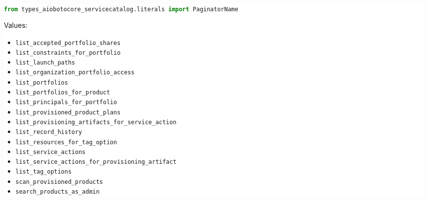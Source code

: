 ```python
from types_aiobotocore_servicecatalog.literals import PaginatorName
```

Values:

- `list_accepted_portfolio_shares`
- `list_constraints_for_portfolio`
- `list_launch_paths`
- `list_organization_portfolio_access`
- `list_portfolios`
- `list_portfolios_for_product`
- `list_principals_for_portfolio`
- `list_provisioned_product_plans`
- `list_provisioning_artifacts_for_service_action`
- `list_record_history`
- `list_resources_for_tag_option`
- `list_service_actions`
- `list_service_actions_for_provisioning_artifact`
- `list_tag_options`
- `scan_provisioned_products`
- `search_products_as_admin`

